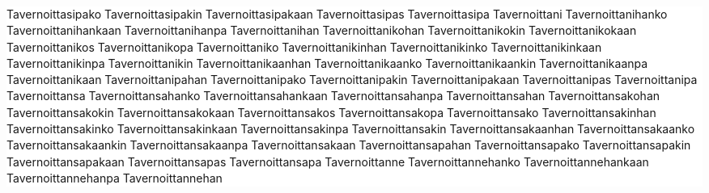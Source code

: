 Tavernoittasipako
Tavernoittasipakin
Tavernoittasipakaan
Tavernoittasipas
Tavernoittasipa
Tavernoittani
Tavernoittanihanko
Tavernoittanihankaan
Tavernoittanihanpa
Tavernoittanihan
Tavernoittanikohan
Tavernoittanikokin
Tavernoittanikokaan
Tavernoittanikos
Tavernoittanikopa
Tavernoittaniko
Tavernoittanikinhan
Tavernoittanikinko
Tavernoittanikinkaan
Tavernoittanikinpa
Tavernoittanikin
Tavernoittanikaanhan
Tavernoittanikaanko
Tavernoittanikaankin
Tavernoittanikaanpa
Tavernoittanikaan
Tavernoittanipahan
Tavernoittanipako
Tavernoittanipakin
Tavernoittanipakaan
Tavernoittanipas
Tavernoittanipa
Tavernoittansa
Tavernoittansahanko
Tavernoittansahankaan
Tavernoittansahanpa
Tavernoittansahan
Tavernoittansakohan
Tavernoittansakokin
Tavernoittansakokaan
Tavernoittansakos
Tavernoittansakopa
Tavernoittansako
Tavernoittansakinhan
Tavernoittansakinko
Tavernoittansakinkaan
Tavernoittansakinpa
Tavernoittansakin
Tavernoittansakaanhan
Tavernoittansakaanko
Tavernoittansakaankin
Tavernoittansakaanpa
Tavernoittansakaan
Tavernoittansapahan
Tavernoittansapako
Tavernoittansapakin
Tavernoittansapakaan
Tavernoittansapas
Tavernoittansapa
Tavernoittanne
Tavernoittannehanko
Tavernoittannehankaan
Tavernoittannehanpa
Tavernoittannehan